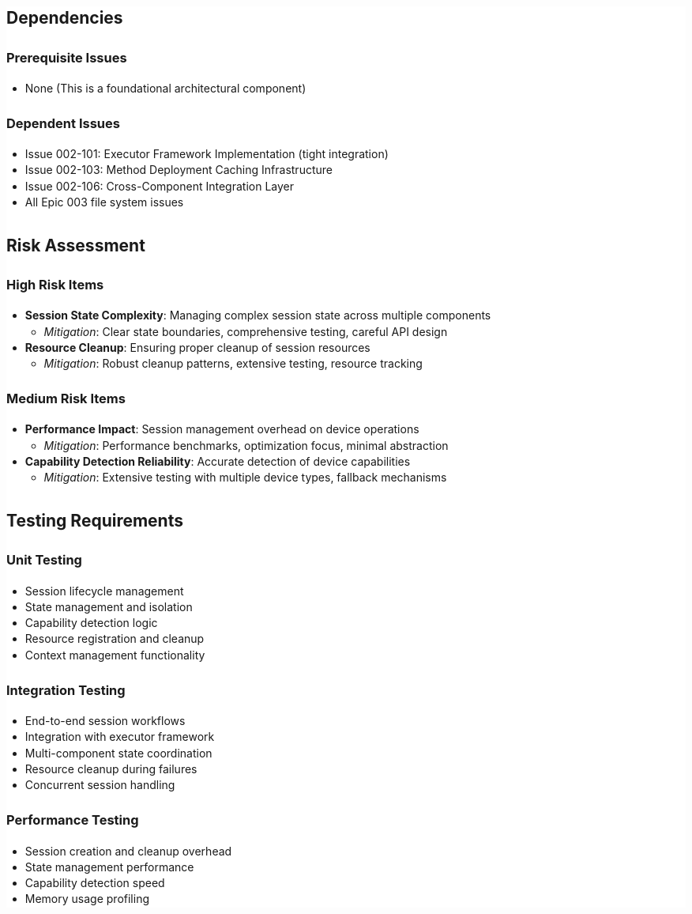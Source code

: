 ## Dependencies

### Prerequisite Issues
- None (This is a foundational architectural component)

### Dependent Issues
- Issue 002-101: Executor Framework Implementation (tight integration)
- Issue 002-103: Method Deployment Caching Infrastructure
- Issue 002-106: Cross-Component Integration Layer
- All Epic 003 file system issues

## Risk Assessment

### High Risk Items
- **Session State Complexity**: Managing complex session state across multiple components
  - *Mitigation*: Clear state boundaries, comprehensive testing, careful API design
- **Resource Cleanup**: Ensuring proper cleanup of session resources
  - *Mitigation*: Robust cleanup patterns, extensive testing, resource tracking

### Medium Risk Items
- **Performance Impact**: Session management overhead on device operations
  - *Mitigation*: Performance benchmarks, optimization focus, minimal abstraction
- **Capability Detection Reliability**: Accurate detection of device capabilities
  - *Mitigation*: Extensive testing with multiple device types, fallback mechanisms

## Testing Requirements

### Unit Testing
- Session lifecycle management
- State management and isolation
- Capability detection logic
- Resource registration and cleanup
- Context management functionality

### Integration Testing
- End-to-end session workflows
- Integration with executor framework
- Multi-component state coordination
- Resource cleanup during failures
- Concurrent session handling

### Performance Testing
- Session creation and cleanup overhead
- State management performance
- Capability detection speed
- Memory usage profiling
